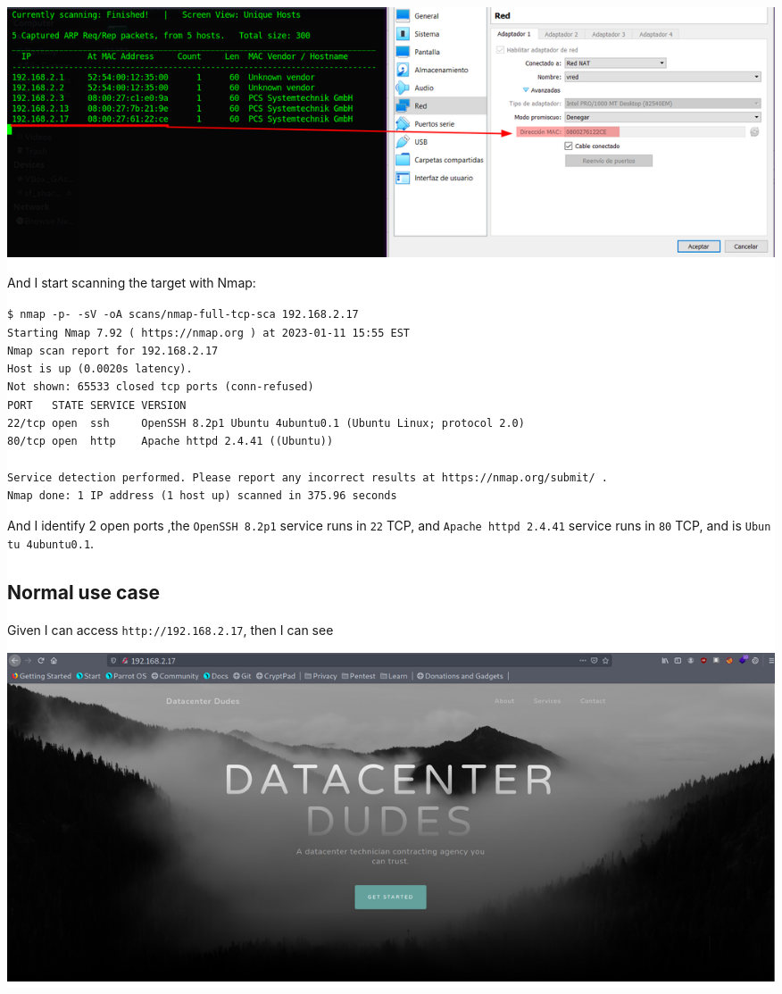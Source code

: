 ![evidence](./static/00-virtual-box.png)

And I start scanning the target with Nmap:
```shell
$ nmap -p- -sV -oA scans/nmap-full-tcp-sca 192.168.2.17
Starting Nmap 7.92 ( https://nmap.org ) at 2023-01-11 15:55 EST
Nmap scan report for 192.168.2.17
Host is up (0.0020s latency).
Not shown: 65533 closed tcp ports (conn-refused)
PORT   STATE SERVICE VERSION
22/tcp open  ssh     OpenSSH 8.2p1 Ubuntu 4ubuntu0.1 (Ubuntu Linux; protocol 2.0)
80/tcp open  http    Apache httpd 2.4.41 ((Ubuntu))

Service detection performed. Please report any incorrect results at https://nmap.org/submit/ .
Nmap done: 1 IP address (1 host up) scanned in 375.96 seconds
```
And I identify 2 open ports ,the `OpenSSH 8.2p1` service runs in `22` TCP,  and `Apache httpd 2.4.41` service runs in `80` TCP,  and is `Ubuntu 4ubuntu0.1`.

## Normal use case

Given I can access `http://192.168.2.17`, then I can see

![evidence](./static/01-index.png)
